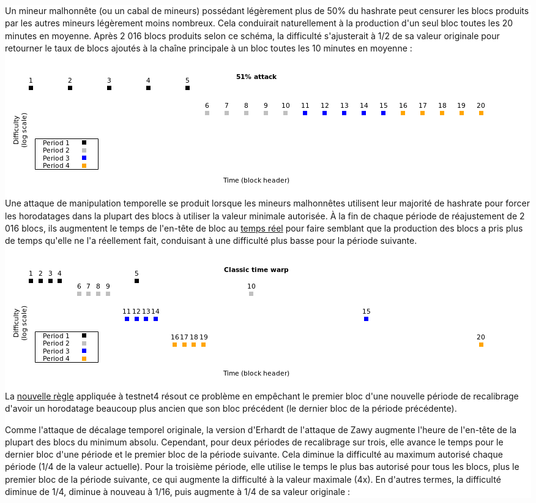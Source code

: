   Un mineur malhonnête (ou un cabal de mineurs) possédant légèrement plus de 50% du hashrate peut
  censurer les blocs produits par les autres mineurs légèrement moins nombreux. Cela conduirait
  naturellement à la production d'un seul bloc toutes les 20 minutes en moyenne. Après 2 016 blocs
  produits selon ce schéma, la difficulté s'ajusterait à 1/2 de sa valeur originale pour retourner le
  taux de blocs ajoutés à la chaîne principale à un bloc toutes les 10 minutes en moyenne :

  ![Illustration de la censure de blocs par un attaquant possédant légèrement plus de 50% du hashrate total du réseau (simplifié)](/img/posts/2024-time-warp/50p-attack.png)

  Une attaque de manipulation temporelle se produit lorsque les mineurs malhonnêtes utilisent leur
  majorité de hashrate pour forcer les horodatages dans la plupart des blocs à utiliser la valeur
  minimale autorisée. À la fin de chaque période de réajustement de 2 016 blocs, ils augmentent le
  temps de l'en-tête de bloc au [temps réel][] pour faire semblant que la production des blocs a pris
  plus de temps qu'elle ne l'a réellement fait, conduisant à une difficulté plus basse pour la période
  suivante.

  

  ![Illustration d'une attaque classique de décalage temporel (simplifiée)](/img/posts/2024-time-warp/classic-time-warp.png)

  La [nouvelle règle][testnet4 rule] appliquée à testnet4 résout ce problème en
  empêchant le premier bloc d'une nouvelle période de recalibrage d'avoir un
  horodatage beaucoup plus ancien que son bloc précédent (le dernier bloc de la
  période précédente).

  Comme l'attaque de décalage temporel originale, la version d'Erhardt de l'attaque de Zawy
  augmente l'heure de l'en-tête de la plupart des blocs du minimum absolu. Cependant, pour
  deux périodes de recalibrage sur trois, elle avance le temps pour
  le dernier bloc d'une période et le premier bloc de la période suivante. Cela diminue la difficulté
  au maximum autorisé chaque période (1/4 de la valeur actuelle). Pour la troisième période, elle
  utilise le temps le plus bas autorisé pour tous les blocs, plus le premier bloc de la période
  suivante, ce qui augmente la difficulté à la valeur maximale (4x). En d'autres termes, la difficulté
  diminue de 1/4, diminue à nouveau à 1/16, puis augmente à 1/4 de sa valeur originale :


[BDK 1.0.0-beta.1]: https://github.com/bitcoindevkit/bdk/releases/tag/v1.0.0-beta.1
[erhardt se]: https://bitcoin.stackexchange.com/a/123700
[erhardt warp]: https://delvingbitcoin.org/t/zawy-s-alternating-timestamp-attack/1062
[zawy comment]: https://github.com/bitcoin/bitcoin/pull/29775#issuecomment-2276135560
[temps réel]: https://en.wikipedia.org/wiki/Elapsed_real_time
[testnet4 rule]: https://github.com/bitcoin/bips/blob/master/bip-0094.mediawiki#time-warp-fix
[news36 warp rule]: /en/newsletters/2019/03/05/#the-time-warp-attack
[zawy testnet risk]: https://delvingbitcoin.org/t/zawy-s-alternating-timestamp-attack/1062/5
[vandam onion]: https://delvingbitcoin.org/t/onion-messaging-dos-threat-mitigations/1058
[bk onion]: https://fc24.ifca.ai/preproceedings/104.pdf
[news207 onion]: /en/newsletters/2022/07/06/#onion-message-rate-limiting
[teinturier auth]: https://delvingbitcoin.org/t/bolt-12-trusted-contacts/1046
[fields cmake]: https://mailing-list.bitcoindevs.xyz/bitcoindev/6cfd5a56-84b4-4cbc-a211-dd34b8942f77n@googlegroups.com/
[Core Lightning 24.08rc2]: https://github.com/ElementsProject/lightning/releases/tag/v24.08rc2
[LND v0.18.3-beta.rc1]: https://github.com/lightningnetwork/lnd/releases/tag/v0.18.3-beta.rc1
[news304 cache]: /fr/newsletters/2024/05/24/#bitcoin-core-28233
[news263 renepay]: /fr/newsletters/2023/08/09/#core-lightning-6376
[news309 quiescence]: /fr/newsletters/2024/06/28/#bolts-869
[spv attack]: https://web.archive.org/web/20240329003521/https://bitslog.com/2018/06/09/leaf-node-weakness-in-bitcoin-merkle-tree-design/
[news297 inboundfees]: /fr/newsletters/2024/04/10/#lnd-6703
[news277 bcc28207]: /fr/newsletters/2023/11/15/#bitcoin-core-28207
[xor]: https://en.wikipedia.org/wiki/One-time_pad